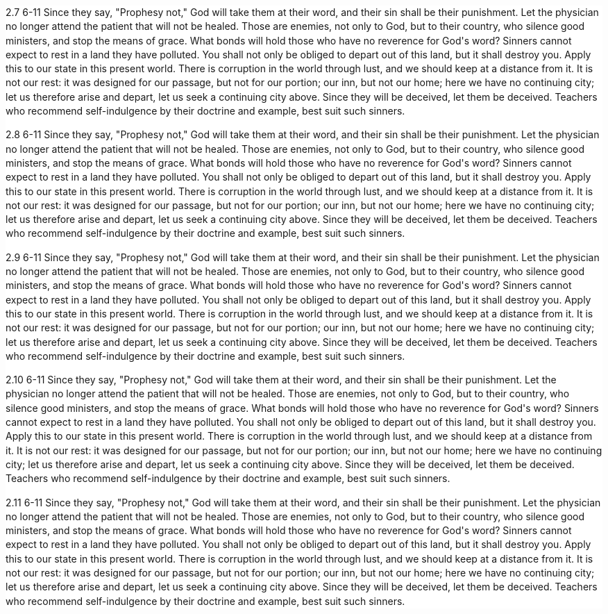 2.7 6-11 Since they say, "Prophesy not," God will take them at their word, and their sin shall be their punishment. Let the physician no longer attend the patient that will not be healed. Those are enemies, not only to God, but to their country, who silence good ministers, and stop the means of grace. What bonds will hold those who have no reverence for God's word? Sinners cannot expect to rest in a land they have polluted. You shall not only be obliged to depart out of this land, but it shall destroy you. Apply this to our state in this present world. There is corruption in the world through lust, and we should keep at a distance from it. It is not our rest: it was designed for our passage, but not for our portion; our inn, but not our home; here we have no continuing city; let us therefore arise and depart, let us seek a continuing city above. Since they will be deceived, let them be deceived. Teachers who recommend self-indulgence by their doctrine and example, best suit such sinners.

2.8 6-11 Since they say, "Prophesy not," God will take them at their word, and their sin shall be their punishment. Let the physician no longer attend the patient that will not be healed. Those are enemies, not only to God, but to their country, who silence good ministers, and stop the means of grace. What bonds will hold those who have no reverence for God's word? Sinners cannot expect to rest in a land they have polluted. You shall not only be obliged to depart out of this land, but it shall destroy you. Apply this to our state in this present world. There is corruption in the world through lust, and we should keep at a distance from it. It is not our rest: it was designed for our passage, but not for our portion; our inn, but not our home; here we have no continuing city; let us therefore arise and depart, let us seek a continuing city above. Since they will be deceived, let them be deceived. Teachers who recommend self-indulgence by their doctrine and example, best suit such sinners.

2.9 6-11 Since they say, "Prophesy not," God will take them at their word, and their sin shall be their punishment. Let the physician no longer attend the patient that will not be healed. Those are enemies, not only to God, but to their country, who silence good ministers, and stop the means of grace. What bonds will hold those who have no reverence for God's word? Sinners cannot expect to rest in a land they have polluted. You shall not only be obliged to depart out of this land, but it shall destroy you. Apply this to our state in this present world. There is corruption in the world through lust, and we should keep at a distance from it. It is not our rest: it was designed for our passage, but not for our portion; our inn, but not our home; here we have no continuing city; let us therefore arise and depart, let us seek a continuing city above. Since they will be deceived, let them be deceived. Teachers who recommend self-indulgence by their doctrine and example, best suit such sinners.

2.10 6-11 Since they say, "Prophesy not," God will take them at their word, and their sin shall be their punishment. Let the physician no longer attend the patient that will not be healed. Those are enemies, not only to God, but to their country, who silence good ministers, and stop the means of grace. What bonds will hold those who have no reverence for God's word? Sinners cannot expect to rest in a land they have polluted. You shall not only be obliged to depart out of this land, but it shall destroy you. Apply this to our state in this present world. There is corruption in the world through lust, and we should keep at a distance from it. It is not our rest: it was designed for our passage, but not for our portion; our inn, but not our home; here we have no continuing city; let us therefore arise and depart, let us seek a continuing city above. Since they will be deceived, let them be deceived. Teachers who recommend self-indulgence by their doctrine and example, best suit such sinners.

2.11 6-11 Since they say, "Prophesy not," God will take them at their word, and their sin shall be their punishment. Let the physician no longer attend the patient that will not be healed. Those are enemies, not only to God, but to their country, who silence good ministers, and stop the means of grace. What bonds will hold those who have no reverence for God's word? Sinners cannot expect to rest in a land they have polluted. You shall not only be obliged to depart out of this land, but it shall destroy you. Apply this to our state in this present world. There is corruption in the world through lust, and we should keep at a distance from it. It is not our rest: it was designed for our passage, but not for our portion; our inn, but not our home; here we have no continuing city; let us therefore arise and depart, let us seek a continuing city above. Since they will be deceived, let them be deceived. Teachers who recommend self-indulgence by their doctrine and example, best suit such sinners.
